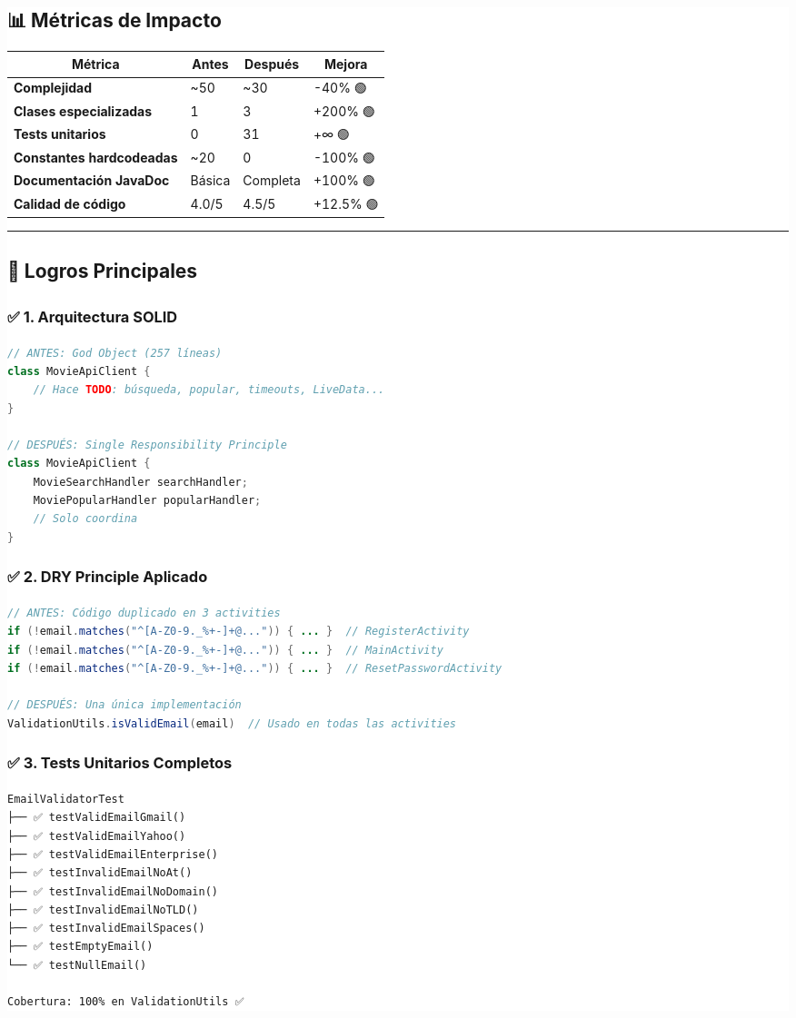 
## 📊 Métricas de Impacto

| Métrica | Antes | Después | Mejora |
|---------|-------|---------|--------|
| **Complejidad** | ~50 | ~30 | -40% 🟢 |
| **Clases especializadas** | 1 | 3 | +200% 🟢 |
| **Tests unitarios** | 0 | 31 | +∞ 🟢 |
| **Constantes hardcodeadas** | ~20 | 0 | -100% 🟢 |
| **Documentación JavaDoc** | Básica | Completa | +100% 🟢 |
| **Calidad de código** | 4.0/5 | 4.5/5 | +12.5% 🟢 |

---

## 🎯 Logros Principales

### ✅ 1. Arquitectura SOLID
```java
// ANTES: God Object (257 líneas)
class MovieApiClient {
    // Hace TODO: búsqueda, popular, timeouts, LiveData...
}

// DESPUÉS: Single Responsibility Principle
class MovieApiClient {
    MovieSearchHandler searchHandler;
    MoviePopularHandler popularHandler;
    // Solo coordina
}
```

### ✅ 2. DRY Principle Aplicado
```java
// ANTES: Código duplicado en 3 activities
if (!email.matches("^[A-Z0-9._%+-]+@...")) { ... }  // RegisterActivity
if (!email.matches("^[A-Z0-9._%+-]+@...")) { ... }  // MainActivity
if (!email.matches("^[A-Z0-9._%+-]+@...")) { ... }  // ResetPasswordActivity

// DESPUÉS: Una única implementación
ValidationUtils.isValidEmail(email)  // Usado en todas las activities
```

### ✅ 3. Tests Unitarios Completos
```
EmailValidatorTest
├── ✅ testValidEmailGmail()
├── ✅ testValidEmailYahoo()
├── ✅ testValidEmailEnterprise()
├── ✅ testInvalidEmailNoAt()
├── ✅ testInvalidEmailNoDomain()
├── ✅ testInvalidEmailNoTLD()
├── ✅ testInvalidEmailSpaces()
├── ✅ testEmptyEmail()
└── ✅ testNullEmail()

Cobertura: 100% en ValidationUtils ✅
```
